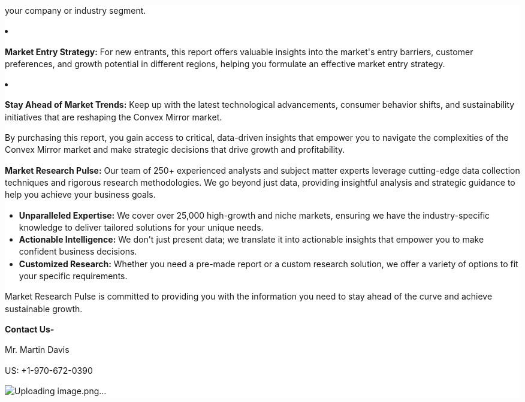 your company or industry segment.</p></li><li><p><strong>Market Entry Strategy:</strong> For new entrants, this report offers valuable insights into the market's entry barriers, customer preferences, and growth potential in different regions, helping you formulate an effective market entry strategy.</p></li><li><p><strong>Stay Ahead of Market Trends:</strong> Keep up with the latest technological advancements, consumer behavior shifts, and sustainability initiatives that are reshaping the Convex Mirror market.</p></li></ol><p>By purchasing this report, you gain access to critical, data-driven insights that empower you to navigate the complexities of the Convex Mirror market and make strategic decisions that drive growth and profitability.</p><p><strong>Market Research Pulse:</strong>&nbsp;Our team of 250+ experienced analysts and subject matter experts leverage cutting-edge data collection techniques and rigorous research methodologies. We go beyond just data, providing insightful analysis and strategic guidance to help you achieve your business goals.</p><ul><li><strong>Unparalleled Expertise:</strong>&nbsp;We cover over 25,000 high-growth and niche markets, ensuring we have the industry-specific knowledge to deliver tailored solutions for your unique needs.</li><li><strong>Actionable Intelligence:</strong>&nbsp;We don't just present data; we translate it into actionable insights that empower you to make confident business decisions.</li><li><strong>Customized Research:</strong>&nbsp;Whether you need a pre-made report or a custom research solution, we offer a variety of options to fit your specific requirements.</li></ul><p>Market Research Pulse is committed to providing you with the information you need to stay ahead of the curve and achieve sustainable growth.</p><p><strong>Contact Us-</strong></p><p>Mr. Martin Davis</p><p>US: +1-970-672-0390</p>
![Uploading image.png…]()
